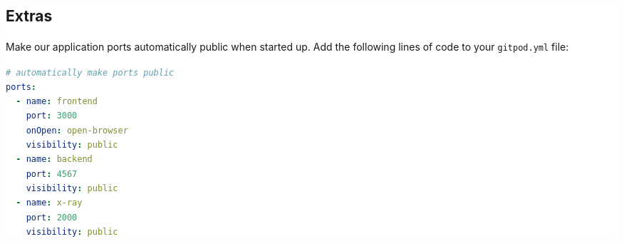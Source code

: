 ## Extras

Make our application ports automatically public when started up.
Add the following lines of code to your `gitpod.yml` file:
```YAML
# automatically make ports public 
ports:
  - name: frontend
    port: 3000
    onOpen: open-browser
    visibility: public
  - name: backend
    port: 4567
    visibility: public
  - name: x-ray
    port: 2000
    visibility: public
```


